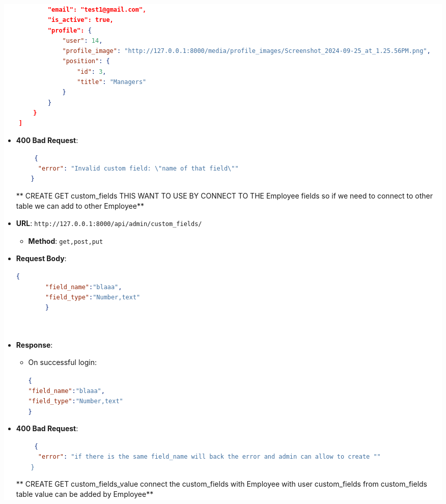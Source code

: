   ```json
              "email": "test1@gmail.com",
              "is_active": true,
              "profile": {
                  "user": 14,
                  "profile_image": "http://127.0.0.1:8000/media/profile_images/Screenshot_2024-09-25_at_1.25.56PM.png",
                  "position": {
                      "id": 3,
                      "title": "Managers"
                  }
              }
          }
      ]
  ```
- **400 Bad Request**:
  ```json
       {
        "error": "Invalid custom field: \"name of that field\""
      }
  ```

  ** CREATE GET custom_fields THIS WANT TO USE BY CONNECT TO THE Employee fields so if we need to connect to other table we can add to other Employee**

- **URL**: `http://127.0.0.1:8000/api/admin/custom_fields/`
  - **Method**: `get,post,put`
- **Request Body**:
  ```json
  {
          "field_name":"blaaa",
          "field_type":"Number,text"
          }

 
- **Response**: 
    - On successful login:
        ```json
       {
        "field_name":"blaaa",
        "field_type":"Number,text"
        }
  ```
- **400 Bad Request**:
  ```json
       {
        "error": "if there is the same field_name will back the error and admin can allow to create ""
      }
  ```



   ** CREATE GET custom_fields_value connect the custom_fields with Employee with user custom_fields from custom_fields table value can be added by Employee**
